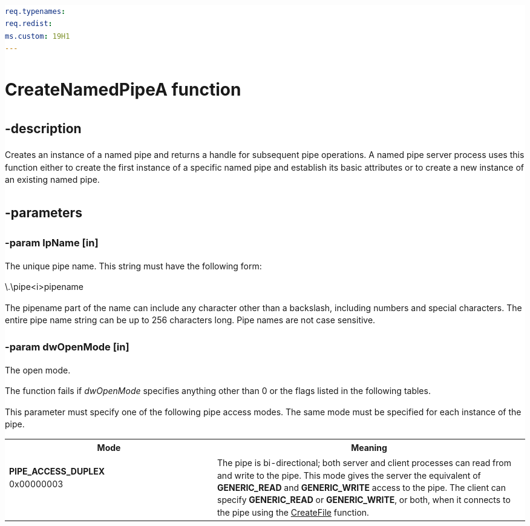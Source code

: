 ```yaml
req.typenames: 
req.redist: 
ms.custom: 19H1
---
```


# CreateNamedPipeA function


## -description


Creates an instance of a named pipe and returns a handle for subsequent pipe operations. A named pipe server process uses this function either to create the first instance of a specific named pipe and establish its basic attributes or to create a new instance of an existing named pipe.


## -parameters




### -param lpName [in]

The unique pipe name. This string must have the following form:

\\.\pipe\<i>pipename</i>

The pipename part of the name can include any character other than a backslash, including numbers and special characters. The entire pipe name string can be up to 256 characters long. Pipe names are not case sensitive.


### -param dwOpenMode [in]

The open mode. 


The function fails if <i>dwOpenMode</i> specifies anything other than 0 or the flags listed in the following tables.

This parameter must specify one of the following pipe access modes. The same mode must be specified for each instance of the pipe.

<table>
<tr>
<th>Mode</th>
<th>Meaning</th>
</tr>
<tr>
<td width="40%"><a id="PIPE_ACCESS_DUPLEX"></a><a id="pipe_access_duplex"></a><dl>
<dt><b>PIPE_ACCESS_DUPLEX</b></dt>
<dt>0x00000003</dt>
</dl>
</td>
<td width="60%">
The pipe is bi-directional; both server and client processes can read from and write to the pipe. This mode gives the server the equivalent of <b>GENERIC_READ</b> and <b>GENERIC_WRITE</b> access to the pipe. The client can specify <b>GENERIC_READ</b> or <b>GENERIC_WRITE</b>, or both, when it connects to the pipe using the 
<a href="https://docs.microsoft.com/windows/desktop/api/fileapi/nf-fileapi-createfilea">CreateFile</a> function.
